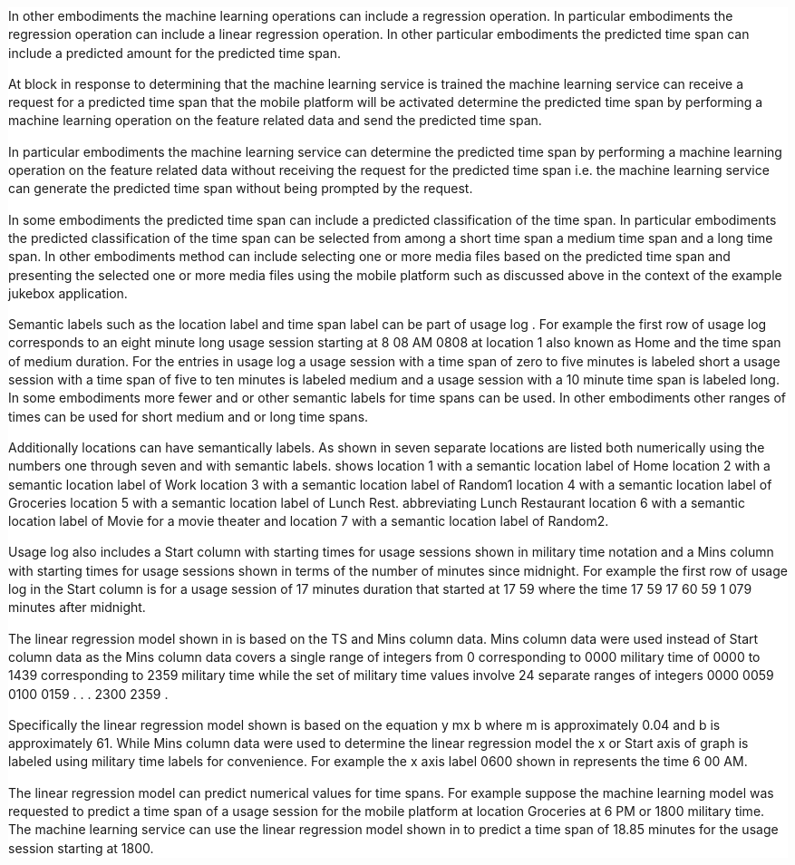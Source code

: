 In other embodiments the machine learning operations can include a regression operation. In particular embodiments the regression operation can include a linear regression operation. In other particular embodiments the predicted time span can include a predicted amount for the predicted time span.

At block in response to determining that the machine learning service is trained the machine learning service can receive a request for a predicted time span that the mobile platform will be activated determine the predicted time span by performing a machine learning operation on the feature related data and send the predicted time span.

In particular embodiments the machine learning service can determine the predicted time span by performing a machine learning operation on the feature related data without receiving the request for the predicted time span i.e. the machine learning service can generate the predicted time span without being prompted by the request.

In some embodiments the predicted time span can include a predicted classification of the time span. In particular embodiments the predicted classification of the time span can be selected from among a short time span a medium time span and a long time span. In other embodiments method can include selecting one or more media files based on the predicted time span and presenting the selected one or more media files using the mobile platform such as discussed above in the context of the example jukebox application.

Semantic labels such as the location label and time span label can be part of usage log . For example the first row of usage log corresponds to an eight minute long usage session starting at 8 08 AM 0808 at location 1 also known as Home and the time span of medium duration. For the entries in usage log a usage session with a time span of zero to five minutes is labeled short a usage session with a time span of five to ten minutes is labeled medium and a usage session with a 10 minute time span is labeled long. In some embodiments more fewer and or other semantic labels for time spans can be used. In other embodiments other ranges of times can be used for short medium and or long time spans.

Additionally locations can have semantically labels. As shown in seven separate locations are listed both numerically using the numbers one through seven and with semantic labels. shows location 1 with a semantic location label of Home location 2 with a semantic location label of Work location 3 with a semantic location label of Random1 location 4 with a semantic location label of Groceries location 5 with a semantic location label of Lunch Rest. abbreviating Lunch Restaurant location 6 with a semantic location label of Movie for a movie theater and location 7 with a semantic location label of Random2. 

Usage log also includes a Start column with starting times for usage sessions shown in military time notation and a Mins column with starting times for usage sessions shown in terms of the number of minutes since midnight. For example the first row of usage log in the Start column is for a usage session of 17 minutes duration that started at 17 59 where the time 17 59 17 60 59 1 079 minutes after midnight.

The linear regression model shown in is based on the TS and Mins column data. Mins column data were used instead of Start column data as the Mins column data covers a single range of integers from 0 corresponding to 0000 military time of 0000 to 1439 corresponding to 2359 military time while the set of military time values involve 24 separate ranges of integers 0000 0059 0100 0159 . . . 2300 2359 .

Specifically the linear regression model shown is based on the equation y mx b where m is approximately 0.04 and b is approximately 61. While Mins column data were used to determine the linear regression model the x or Start axis of graph is labeled using military time labels for convenience. For example the x axis label 0600 shown in represents the time 6 00 AM.

The linear regression model can predict numerical values for time spans. For example suppose the machine learning model was requested to predict a time span of a usage session for the mobile platform at location Groceries at 6 PM or 1800 military time. The machine learning service can use the linear regression model shown in to predict a time span of 18.85 minutes for the usage session starting at 1800.
